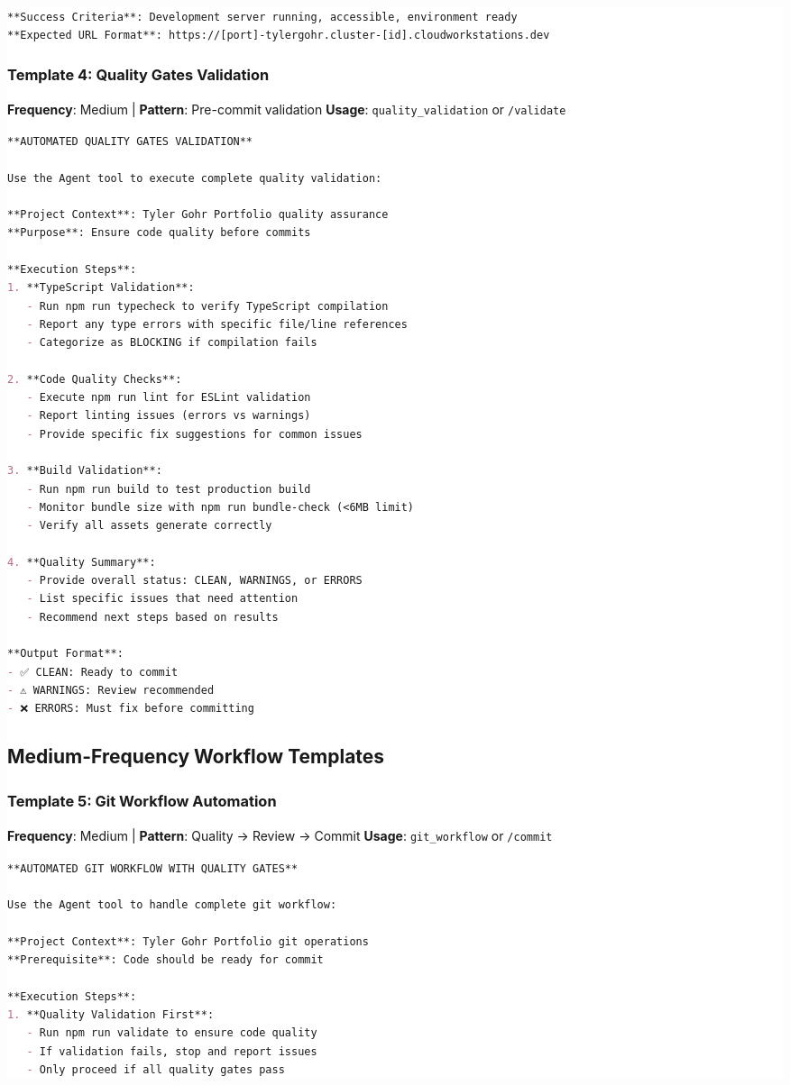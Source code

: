```markdown
**Success Criteria**: Development server running, accessible, environment ready
**Expected URL Format**: https://[port]-tylergohr.cluster-[id].cloudworkstations.dev
```

### Template 4: Quality Gates Validation
**Frequency**: Medium | **Pattern**: Pre-commit validation
**Usage**: `quality_validation` or `/validate`

```markdown
**AUTOMATED QUALITY GATES VALIDATION**

Use the Agent tool to execute complete quality validation:

**Project Context**: Tyler Gohr Portfolio quality assurance
**Purpose**: Ensure code quality before commits

**Execution Steps**:
1. **TypeScript Validation**:
   - Run npm run typecheck to verify TypeScript compilation
   - Report any type errors with specific file/line references
   - Categorize as BLOCKING if compilation fails

2. **Code Quality Checks**:
   - Execute npm run lint for ESLint validation
   - Report linting issues (errors vs warnings)
   - Provide specific fix suggestions for common issues

3. **Build Validation**:
   - Run npm run build to test production build
   - Monitor bundle size with npm run bundle-check (<6MB limit)
   - Verify all assets generate correctly

4. **Quality Summary**:
   - Provide overall status: CLEAN, WARNINGS, or ERRORS
   - List specific issues that need attention
   - Recommend next steps based on results

**Output Format**:
- ✅ CLEAN: Ready to commit
- ⚠️ WARNINGS: Review recommended
- ❌ ERRORS: Must fix before committing
```

## Medium-Frequency Workflow Templates

### Template 5: Git Workflow Automation
**Frequency**: Medium | **Pattern**: Quality → Review → Commit
**Usage**: `git_workflow` or `/commit`

```markdown
**AUTOMATED GIT WORKFLOW WITH QUALITY GATES**

Use the Agent tool to handle complete git workflow:

**Project Context**: Tyler Gohr Portfolio git operations
**Prerequisite**: Code should be ready for commit

**Execution Steps**:
1. **Quality Validation First**:
   - Run npm run validate to ensure code quality
   - If validation fails, stop and report issues
   - Only proceed if all quality gates pass

```